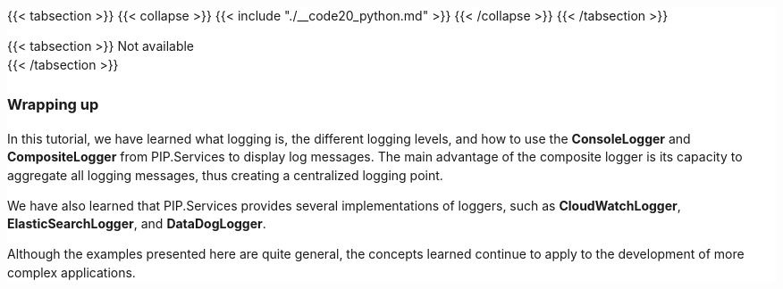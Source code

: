{{< tabsection >}}
  {{< collapse >}}
  {{< include "./__code20_python.md" >}}
  {{< /collapse >}}
{{< /tabsection >}}

{{< tabsection >}}
  Not available  
{{< /tabsection >}}

### Wrapping up
In this tutorial, we have learned what logging is, the different logging levels, and how to use the **ConsoleLogger** and **CompositeLogger** from PIP.Services to display log messages. The main advantage of the composite logger is its capacity to aggregate all logging messages, thus creating a centralized logging point.

We have also learned that PIP.Services provides several implementations of loggers, such as **CloudWatchLogger**, **ElasticSearchLogger**, and **DataDogLogger**.  

Although the examples presented here are quite general, the concepts learned continue to apply to the development of more complex applications.


